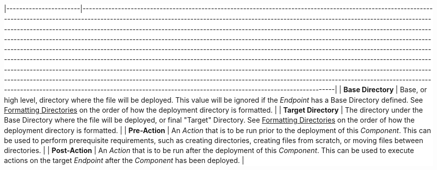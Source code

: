 |-----------------------|---------------------------------------------------------------------------------------------------------------------------------------------------------------------------------------------------------------------------------------------------------------------------------------------------------------------------------------------------------------------------------------------------------------------------------------------------------------------------------------------------------------------------------------------------------------------------------------------------------------------------------------------------------------------------------------------------------------------------------------------------------------------------------------------------------------------------------------------------------------------------------------------------------------------------------------------------------------------------------------------------------------------------------------------------------------------------------------------------------------------------------------------------------------------------------------|
| **Base Directory**    | Base, or high level, directory where the file will be deployed. This value will be ignored if the _Endpoint_ has a Base Directory defined.  See [Formatting Directories](/publishing-components/2-define-components/#formatting-of-the-deployment-directory-with-base-and-target-directories-for-database-and-application-file-deployments) on the order of how the deployment directory is formatted.                                                                                                                                                                                                                                                                                                                                                                                                                                                                                                                                                                                                                                                                                                                                                                                |
| **Target Directory**  | The directory under the Base Directory where the file will be deployed, or final "Target" Directory. See [Formatting Directories](/publishing-components/2-define-components/#formatting-of-the-deployment-directory-with-base-and-target-directories-for-database-and-application-file-deployments) on the order of how the deployment directory is formatted.                                                                                                                                                                                                                                                                                                                                                                                                                                                                                                                                                                                                                                                                                                                                                                                                                       |
| **Pre-Action**        | An _Action_ that is to be run prior to the deployment of this _Component_. This can be used to perform prerequisite requirements, such as creating directories, creating files from scratch, or moving files between directories.                                                                                                                                                                                                                                                                                                                                                                                                                                                                                                                                                                                                                                                                                                                                                                                                                                                                                                                                                     |
| **Post-Action**       | An _Action_ that is to be run after the deployment of this _Component_. This can be used to execute actions on the target _Endpoint_ after the _Component_ has been deployed.                                                                                                                                                                                                                                                                                                                                                                                                                                                                                                                                                                                                                                                                                                                                                                                                                                                                                                                                                                                                         |